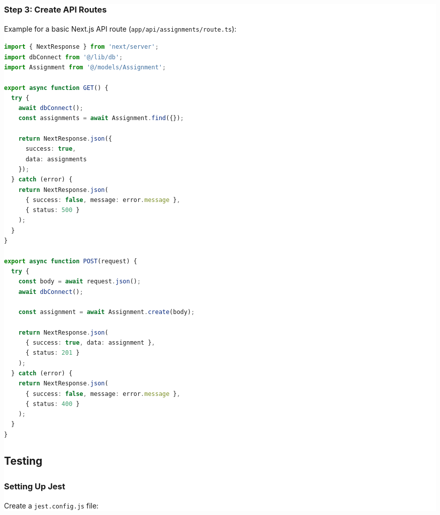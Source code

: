 ### Step 3: Create API Routes

Example for a basic Next.js API route (`app/api/assignments/route.ts`):

```typescript
import { NextResponse } from 'next/server';
import dbConnect from '@/lib/db';
import Assignment from '@/models/Assignment';

export async function GET() {
  try {
    await dbConnect();
    const assignments = await Assignment.find({});
    
    return NextResponse.json({ 
      success: true, 
      data: assignments 
    });
  } catch (error) {
    return NextResponse.json(
      { success: false, message: error.message },
      { status: 500 }
    );
  }
}

export async function POST(request) {
  try {
    const body = await request.json();
    await dbConnect();
    
    const assignment = await Assignment.create(body);
    
    return NextResponse.json(
      { success: true, data: assignment },
      { status: 201 }
    );
  } catch (error) {
    return NextResponse.json(
      { success: false, message: error.message },
      { status: 400 }
    );
  }
}
```

## Testing

### Setting Up Jest

Create a `jest.config.js` file:
